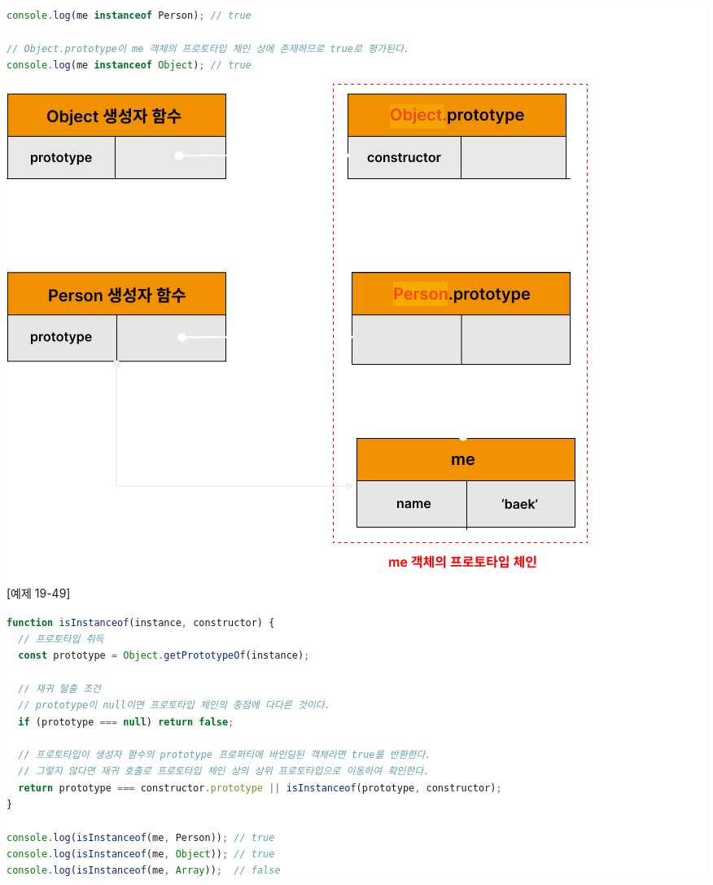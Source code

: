 ```javascript
console.log(me instanceof Person); // true

// Object.prototype이 me 객체의 프로토타입 체인 상에 존재하므로 true로 평가된다.
console.log(me instanceof Object); // true
```

![그림 19-23 instanceof 연산자](../images/19-23.png)

[예제 19-49]

```javascript
function isInstanceof(instance, constructor) {
  // 프로토타입 취득
  const prototype = Object.getPrototypeOf(instance);

  // 재귀 탈출 조건
  // prototype이 null이면 프로토타입 체인의 종점에 다다른 것이다.
  if (prototype === null) return false;

  // 프로토타입이 생성자 함수의 prototype 프로퍼티에 바인딩된 객체라면 true를 반환한다.
  // 그렇지 않다면 재귀 호출로 프로토타입 체인 상의 상위 프로토타입으로 이동하여 확인한다.
  return prototype === constructor.prototype || isInstanceof(prototype, constructor);
}

console.log(isInstanceof(me, Person)); // true
console.log(isInstanceof(me, Object)); // true
console.log(isInstanceof(me, Array));  // false
```


  [sym]: 10